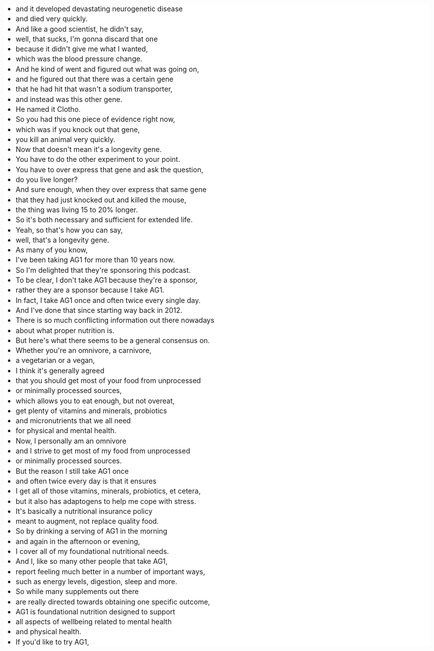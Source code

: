 *  and it developed devastating neurogenetic disease
*  and died very quickly.
*  And like a good scientist, he didn't say,
*  well, that sucks, I'm gonna discard that one
*  because it didn't give me what I wanted,
*  which was the blood pressure change.
*  And he kind of went and figured out what was going on,
*  and he figured out that there was a certain gene
*  that he had hit that wasn't a sodium transporter,
*  and instead was this other gene.
*  He named it Clotho.
*  So you had this one piece of evidence right now,
*  which was if you knock out that gene,
*  you kill an animal very quickly.
*  Now that doesn't mean it's a longevity gene.
*  You have to do the other experiment to your point.
*  You have to over express that gene and ask the question,
*  do you live longer?
*  And sure enough, when they over express that same gene
*  that they had just knocked out and killed the mouse,
*  the thing was living 15 to 20% longer.
*  So it's both necessary and sufficient for extended life.
*  Yeah, so that's how you can say,
*  well, that's a longevity gene.
*  As many of you know,
*  I've been taking AG1 for more than 10 years now.
*  So I'm delighted that they're sponsoring this podcast.
*  To be clear, I don't take AG1 because they're a sponsor,
*  rather they are a sponsor because I take AG1.
*  In fact, I take AG1 once and often twice every single day.
*  And I've done that since starting way back in 2012.
*  There is so much conflicting information out there nowadays
*  about what proper nutrition is.
*  But here's what there seems to be a general consensus on.
*  Whether you're an omnivore, a carnivore,
*  a vegetarian or a vegan,
*  I think it's generally agreed
*  that you should get most of your food from unprocessed
*  or minimally processed sources,
*  which allows you to eat enough, but not overeat,
*  get plenty of vitamins and minerals, probiotics
*  and micronutrients that we all need
*  for physical and mental health.
*  Now, I personally am an omnivore
*  and I strive to get most of my food from unprocessed
*  or minimally processed sources.
*  But the reason I still take AG1 once
*  and often twice every day is that it ensures
*  I get all of those vitamins, minerals, probiotics, et cetera,
*  but it also has adaptogens to help me cope with stress.
*  It's basically a nutritional insurance policy
*  meant to augment, not replace quality food.
*  So by drinking a serving of AG1 in the morning
*  and again in the afternoon or evening,
*  I cover all of my foundational nutritional needs.
*  And I, like so many other people that take AG1,
*  report feeling much better in a number of important ways,
*  such as energy levels, digestion, sleep and more.
*  So while many supplements out there
*  are really directed towards obtaining one specific outcome,
*  AG1 is foundational nutrition designed to support
*  all aspects of wellbeing related to mental health
*  and physical health.
*  If you'd like to try AG1,